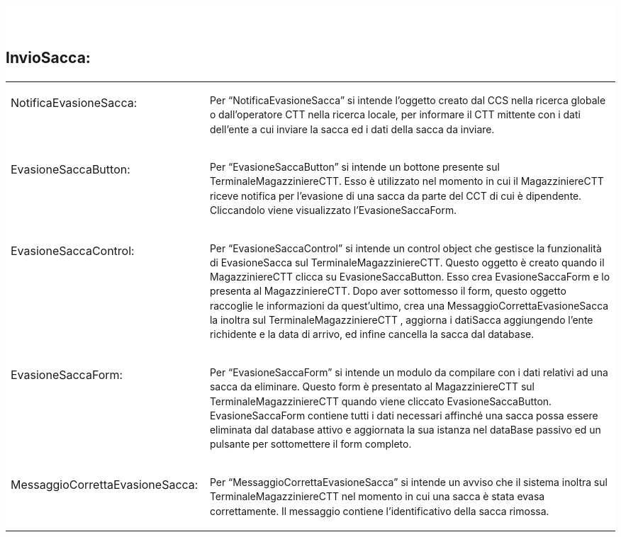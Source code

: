 <div style="Height: 30px"></div>

## InvioSacca:
<div>
    <table>
        <tr>
            <td width="420px">
                <p style="font-size: 16px">NotificaEvasioneSacca:</p>
            </td>
            <td width="900px">
                <p>Per “NotificaEvasioneSacca” si intende l’oggetto creato dal CCS nella ricerca globale o dall’operatore CTT nella ricerca locale, per informare il CTT mittente con i dati dell’ente a cui inviare la sacca ed i dati della sacca da inviare.</p>
            </td>
        </tr>
        <tr>
            <td>
                <p style="font-size: 16px">EvasioneSaccaButton:</p>
            </td>
            <td>
                <p>Per “EvasioneSaccaButton” si intende un bottone presente sul TerminaleMagazziniereCTT. Esso è utilizzato nel momento in cui il MagazziniereCTT riceve notifica per l’evasione di una sacca da parte del CCT di cui è dipendente. Cliccandolo viene visualizzato l’EvasioneSaccaForm.</p>
            </td>
        </tr>
        <tr>
            <td>
                <p style="font-size: 16px">EvasioneSaccaControl:</p>
            </td>
            <td>
                <p>Per “EvasioneSaccaControl” si intende un control object che gestisce la funzionalità di EvasioneSacca sul TerminaleMagazziniereCTT. Questo oggetto è creato quando il MagazziniereCTT clicca su EvasioneSaccaButton. Esso crea EvasioneSaccaForm e lo presenta al MagazziniereCTT. Dopo aver sottomesso il form, questo oggetto raccoglie le informazioni da quest’ultimo, crea una MessaggioCorrettaEvasioneSacca la inoltra sul TerminaleMagazziniereCTT , aggiorna i datiSacca aggiungendo l’ente richidente e la data di arrivo,  ed infine cancella la sacca dal database.</p>
            </td>
        </tr>
        <tr>
            <td>
                <p style="font-size: 16px">EvasioneSaccaForm:</p>
            </td>
            <td>
                <p>Per “EvasioneSaccaForm” si intende un modulo da compilare con i dati relativi ad una sacca da eliminare. Questo form è presentato al MagazziniereCTT sul TerminaleMagazziniereCTT quando viene cliccato EvasioneSaccaButton. EvasioneSaccaForm contiene tutti i dati necessari affinché una sacca possa essere eliminata dal database attivo e aggiornata la sua istanza nel dataBase passivo ed un pulsante per sottomettere il form completo.</p>
            </td>
        </tr>
        <tr>
            <td>
                <p style="font-size: 16px">MessaggioCorrettaEvasioneSacca:</p>
            </td>
            <td>
                <p>Per “MessaggioCorrettaEvasioneSacca” si intende un avviso che il sistema inoltra sul TerminaleMagazziniereCTT nel momento in cui una sacca è stata evasa correttamente. Il messaggio contiene l’identificativo della sacca rimossa.</p>
            </td>
        </tr>
    </table>
</div>

